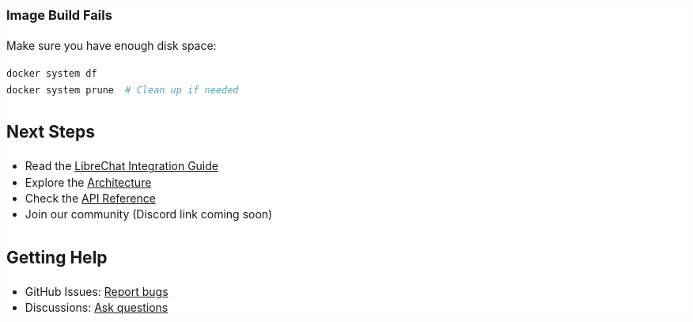 ### Image Build Fails

Make sure you have enough disk space:
```bash
docker system df
docker system prune  # Clean up if needed
```

## Next Steps

- Read the [LibreChat Integration Guide](../librechat/README.md)
- Explore the [Architecture](architecture.md)
- Check the [API Reference](../README.md#api-reference)
- Join our community (Discord link coming soon)

## Getting Help

- GitHub Issues: [Report bugs](https://github.com/whiteboardmonk/agcluster-container/issues)
- Discussions: [Ask questions](https://github.com/whiteboardmonk/agcluster-container/discussions)
